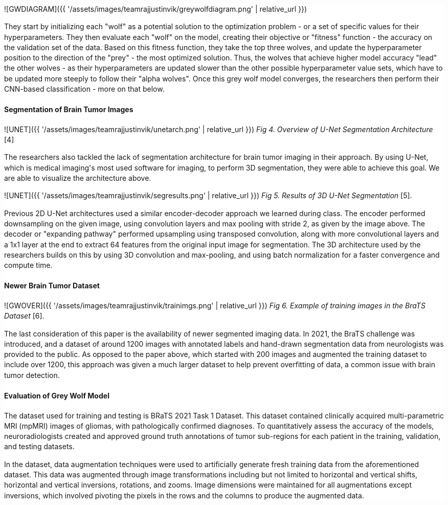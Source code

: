 ![GWDIAGRAM]({{ '/assets/images/teamrajjustinvik/greywolfdiagram.png' | relative_url }})

They start by initializing each "wolf" as a potential solution to the optimization problem - or a set of specific values for their hyperparameters. They then evaluate each "wolf" on the model, creating their objective or "fitness" function - the accuracy on the validation set of the data. Based on this fitness function, they take the top three wolves, and update the hyperparameter position to the direction of the "prey" - the most optimized solution. Thus, the wolves that achieve higher model accuracy "lead" the other wolves - as their hyperparameters are updated slower than the other possible hyperparameter value sets, which have to be updated more steeply to follow their "alpha wolves". Once this grey wolf model converges, the researchers then perform their CNN-based classification - more on that below.

#### Segmentation of Brain Tumor Images

![UNET]({{ '/assets/images/teamrajjustinvik/unetarch.png' | relative_url }})
_Fig 4. Overview of U-Net Segmentation Architecture_ [4]

The researchers also tackled the lack of segmentation architecture for brain tumor imaging in their approach. By using U-Net, which is medical imaging's most used software for imaging, to perform 3D segmentation, they were able to achieve this goal. We are able to visualize the architecture above.

![UNET]({{ '/assets/images/teamrajjustinvik/segresults.png' | relative_url }})
_Fig 5. Results of 3D U-Net Segmentation_ [5].

Previous 2D U-Net architectures used a similar encoder-decoder approach we learned during class. The encoder performed downsampling on the given image, using convolution layers and max pooling with stride 2, as given by the image above. The decoder or "expanding pathway" performed upsampling using transposed convolution, along with more convolutional layers and a 1x1 layer at the end to extract 64 features from the original input image for segmentation. The 3D architecture used by the researchers builds on this by using 3D convolution and max-pooling, and using batch normalization for a faster convergence and compute time.

#### Newer Brain Tumor Dataset

![GWOVER]({{ '/assets/images/teamrajjustinvik/trainimgs.png' | relative_url }})
_Fig 6. Example of training images in the BraTS Dataset_ [6].

The last consideration of this paper is the availability of newer segmented imaging data. In 2021, the BraTS challenge was introduced, and a dataset of around 1200 images with annotated labels and hand-drawn segmentation data from neurologists was provided to the public. As opposed to the paper above, which started with 200 images and augmented the training dataset to include over 1200, this approach was given a much larger dataset to help prevent overfitting of data, a common issue with brain tumor detection.

#### Evaluation of Grey Wolf Model

The dataset used for training and testing is BRaTS 2021 Task 1 Dataset. This dataset contained clinically acquired multi-parametric MRI (mpMRI) images of gliomas, with pathologically confirmed diagnoses. To quantitatively assess the accuracy of the models, neuroradiologists created and approved ground truth annotations of tumor sub-regions for each patient in the training, validation, and testing datasets.

In the dataset, data augmentation techniques were used to artificially generate fresh training data from the aforementioned dataset. This data was augmented through image transformations including but not limited to horizontal and vertical shifts, horizontal and vertical inversions, rotations, and zooms. Image dimensions were maintained for all augmentations except inversions, which involved pivoting the pixels in the rows and the columns to produce the augmented data.
